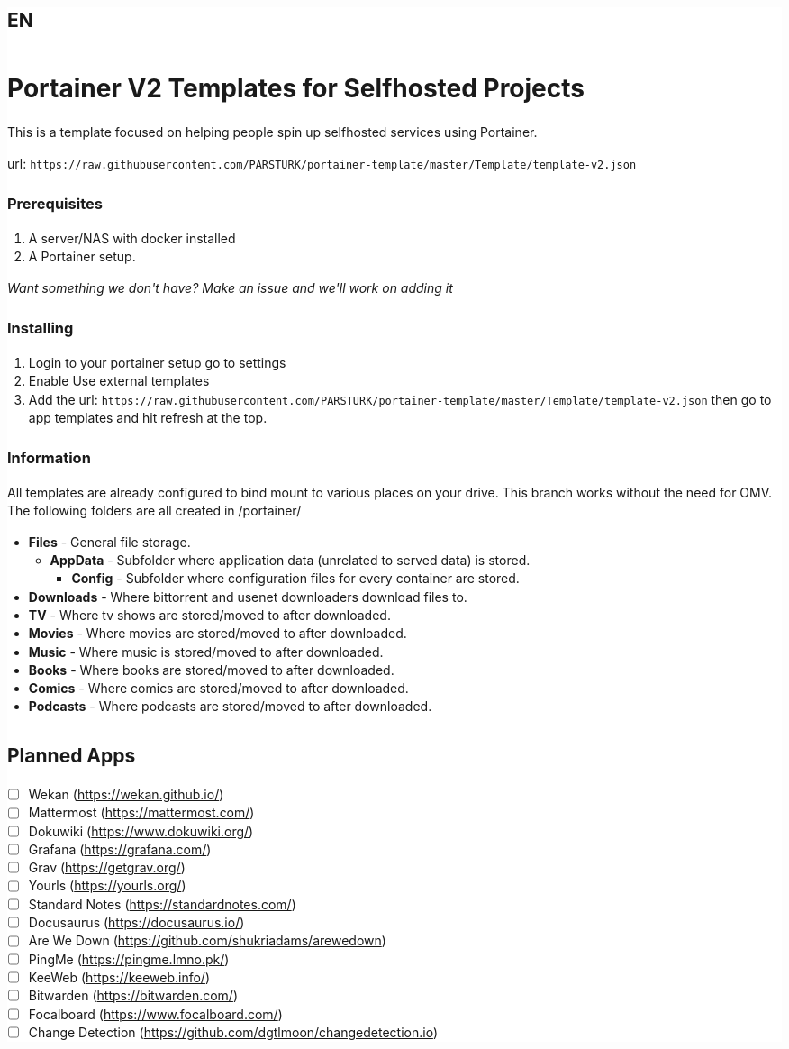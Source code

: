 ## EN

# Portainer V2 Templates for Selfhosted Projects

This is a template focused on helping people spin up selfhosted services using Portainer.

url: `https://raw.githubusercontent.com/PARSTURK/portainer-template/master/Template/template-v2.json`

### Prerequisites

1. A server/NAS with docker installed
2. A Portainer setup.

*Want something we don't have? Make an issue and we'll work on adding it*

### Installing
1. Login to your portainer setup go to settings
2. Enable Use external templates
3. Add the url: `https://raw.githubusercontent.com/PARSTURK/portainer-template/master/Template/template-v2.json` then go to app templates and hit refresh at the top.

### Information
All templates are already configured to bind mount to various places on your drive. This branch works without the need for OMV. The following folders are all created in /portainer/
* **Files** - General file storage.
  * **AppData** - Subfolder where application data (unrelated to served data) is stored.
    * **Config** - Subfolder where configuration files for every container are stored.
* **Downloads** - Where bittorrent and usenet downloaders download files to.
* **TV** - Where tv shows are stored/moved to after downloaded.
* **Movies** - Where movies are stored/moved to after downloaded.
* **Music** - Where music is stored/moved to after downloaded.
* **Books** - Where books are stored/moved to after downloaded.
* **Comics** - Where comics are stored/moved to after downloaded.
* **Podcasts** - Where podcasts are stored/moved to after downloaded.

## Planned Apps
- [ ] Wekan (https://wekan.github.io/)
- [ ] Mattermost (https://mattermost.com/)
- [ ] Dokuwiki (https://www.dokuwiki.org/)
- [ ] Grafana (https://grafana.com/)
- [ ] Grav (https://getgrav.org/)
- [ ] Yourls (https://yourls.org/)
- [ ] Standard Notes (https://standardnotes.com/)
- [ ] Docusaurus (https://docusaurus.io/)
- [ ] Are We Down (https://github.com/shukriadams/arewedown)
- [ ] PingMe (https://pingme.lmno.pk/)
- [ ] KeeWeb (https://keeweb.info/)
- [ ] Bitwarden (https://bitwarden.com/)
- [ ] Focalboard (https://www.focalboard.com/)
- [ ] Change Detection (https://github.com/dgtlmoon/changedetection.io)
